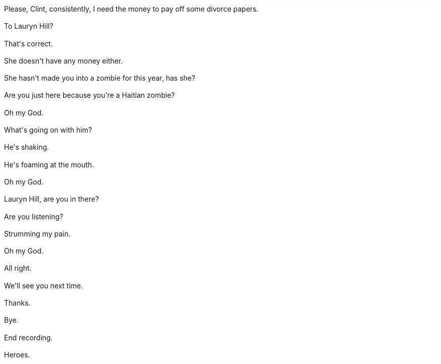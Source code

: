Please, Clint, consistently, I need the money to pay off some divorce papers.

To Lauryn Hill?

That's correct.

She doesn't have any money either.

She hasn't made you into a zombie for this year, has she?

Are you just here because you're a Haitian zombie?

Oh my God.

What's going on with him?

He's shaking.

He's foaming at the mouth.

Oh my God.

Lauryn Hill, are you in there?

Are you listening?

Strumming my pain.

Oh my God.

All right.

We'll see you next time.

Thanks.

Bye.

End recording.

Heroes.
